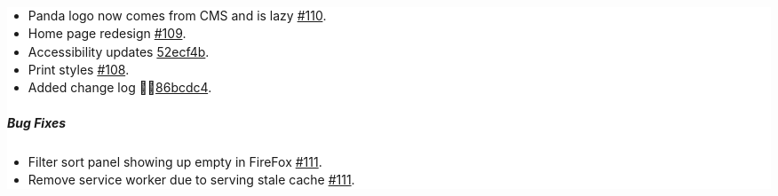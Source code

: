 - Panda logo now comes from CMS and is lazy [#110](https://github.com/wildpow/new-esc-gatsby/pull/110).
- Home page redesign [#109](https://github.com/wildpow/new-esc-gatsby/pull/109).
- Accessibility updates [52ecf4b](https://github.com/wildpow/new-esc-gatsby/commit/52ecf4b613e841e2424ffb38c9e624ca01fc5cbd).
- Print styles [#108](https://github.com/wildpow/new-esc-gatsby/pull/108).
- Added change log ✌🏽[86bcdc4](https://github.com/wildpow/new-esc-gatsby/commit/786e9ca3412f52646388b43af164abed827bc2f5).

##### Bug Fixes

- Filter sort panel showing up empty in FireFox [#111](https://github.com/wildpow/new-esc-gatsby/pull/111).
- Remove service worker due to serving stale cache [#111](https://github.com/wildpow/new-esc-gatsby/pull/111).

